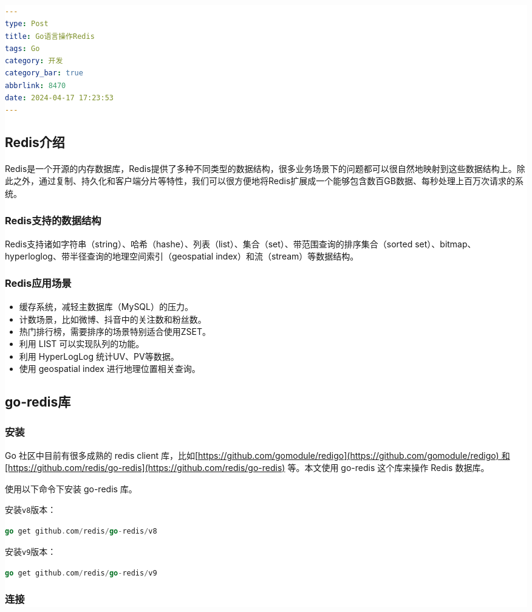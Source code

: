 ```yaml
---
type: Post
title: Go语言操作Redis
tags: Go
category: 开发
category_bar: true
abbrlink: 8470
date: 2024-04-17 17:23:53
---
```


## Redis介绍

Redis是一个开源的内存数据库，Redis提供了多种不同类型的数据结构，很多业务场景下的问题都可以很自然地映射到这些数据结构上。除此之外，通过复制、持久化和客户端分片等特性，我们可以很方便地将Redis扩展成一个能够包含数百GB数据、每秒处理上百万次请求的系统。

### Redis支持的数据结构

Redis支持诸如字符串（string）、哈希（hashe）、列表（list）、集合（set）、带范围查询的排序集合（sorted set）、bitmap、hyperloglog、带半径查询的地理空间索引（geospatial index）和流（stream）等数据结构。

### Redis应用场景

- 缓存系统，减轻主数据库（MySQL）的压力。
- 计数场景，比如微博、抖音中的关注数和粉丝数。
- 热门排行榜，需要排序的场景特别适合使用ZSET。
- 利用 LIST 可以实现队列的功能。
- 利用 HyperLogLog 统计UV、PV等数据。
- 使用 geospatial index 进行地理位置相关查询。

## go-redis库

### 安装

Go 社区中目前有很多成熟的 redis client 库，比如[https://github.com/gomodule/redigo](https://github.com/gomodule/redigo) 和[https://github.com/redis/go-redis](https://github.com/redis/go-redis) 等。本文使用 go-redis 这个库来操作 Redis 数据库。

使用以下命令下安装 go-redis 库。

安装`v8`版本：

```go
go get github.com/redis/go-redis/v8
```

安装`v9`版本：

```go
go get github.com/redis/go-redis/v9
```

### 连接
